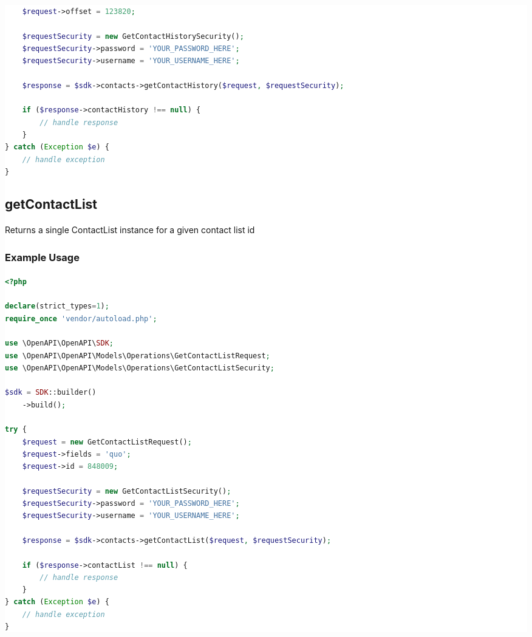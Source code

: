 ```php
    $request->offset = 123820;

    $requestSecurity = new GetContactHistorySecurity();
    $requestSecurity->password = 'YOUR_PASSWORD_HERE';
    $requestSecurity->username = 'YOUR_USERNAME_HERE';

    $response = $sdk->contacts->getContactHistory($request, $requestSecurity);

    if ($response->contactHistory !== null) {
        // handle response
    }
} catch (Exception $e) {
    // handle exception
}
```

## getContactList

Returns a single ContactList instance for a given contact list id

### Example Usage

```php
<?php

declare(strict_types=1);
require_once 'vendor/autoload.php';

use \OpenAPI\OpenAPI\SDK;
use \OpenAPI\OpenAPI\Models\Operations\GetContactListRequest;
use \OpenAPI\OpenAPI\Models\Operations\GetContactListSecurity;

$sdk = SDK::builder()
    ->build();

try {
    $request = new GetContactListRequest();
    $request->fields = 'quo';
    $request->id = 848009;

    $requestSecurity = new GetContactListSecurity();
    $requestSecurity->password = 'YOUR_PASSWORD_HERE';
    $requestSecurity->username = 'YOUR_USERNAME_HERE';

    $response = $sdk->contacts->getContactList($request, $requestSecurity);

    if ($response->contactList !== null) {
        // handle response
    }
} catch (Exception $e) {
    // handle exception
}
```
